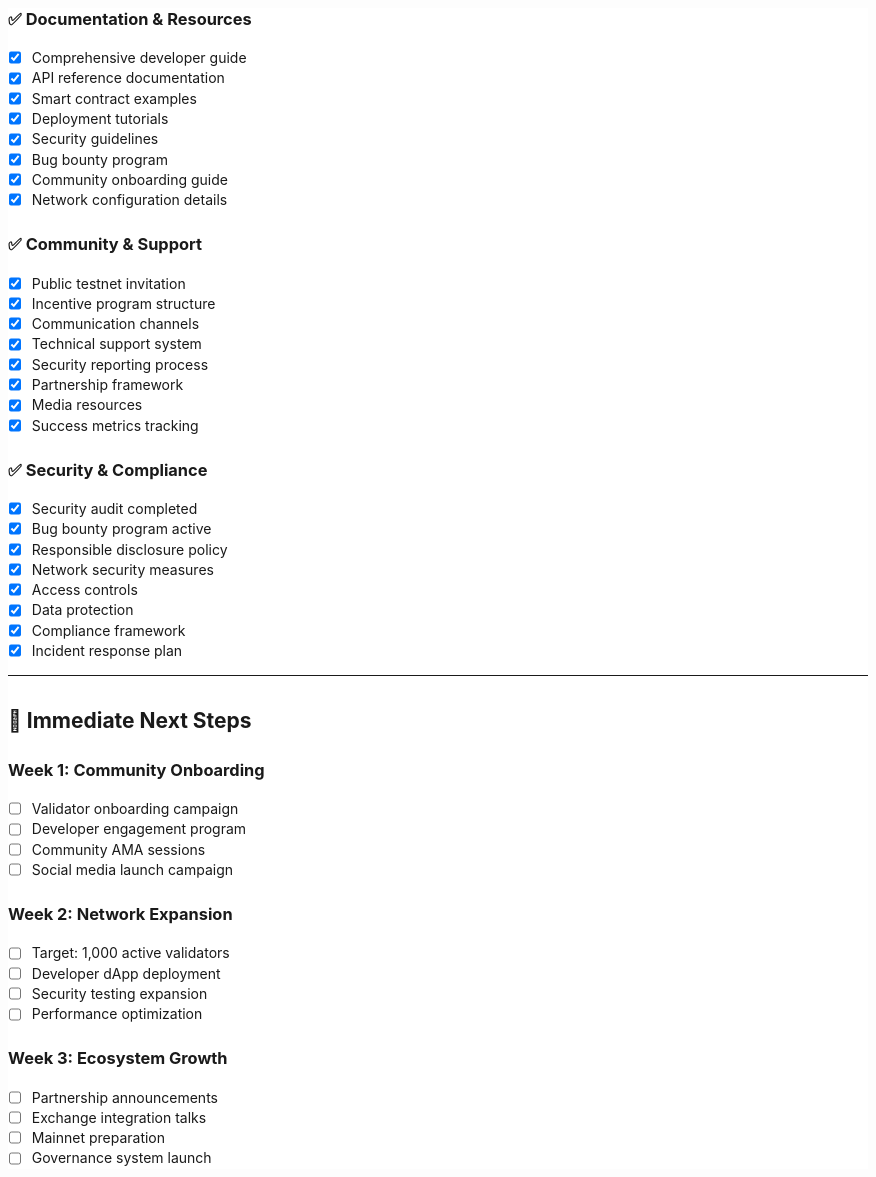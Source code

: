 ### ✅ **Documentation & Resources**
- [x] Comprehensive developer guide
- [x] API reference documentation
- [x] Smart contract examples
- [x] Deployment tutorials
- [x] Security guidelines
- [x] Bug bounty program
- [x] Community onboarding guide
- [x] Network configuration details

### ✅ **Community & Support**
- [x] Public testnet invitation
- [x] Incentive program structure
- [x] Communication channels
- [x] Technical support system
- [x] Security reporting process
- [x] Partnership framework
- [x] Media resources
- [x] Success metrics tracking

### ✅ **Security & Compliance**
- [x] Security audit completed
- [x] Bug bounty program active
- [x] Responsible disclosure policy
- [x] Network security measures
- [x] Access controls
- [x] Data protection
- [x] Compliance framework
- [x] Incident response plan

---

## 🚀 **Immediate Next Steps**

### **Week 1: Community Onboarding**
- [ ] Validator onboarding campaign
- [ ] Developer engagement program
- [ ] Community AMA sessions
- [ ] Social media launch campaign

### **Week 2: Network Expansion**
- [ ] Target: 1,000 active validators
- [ ] Developer dApp deployment
- [ ] Security testing expansion
- [ ] Performance optimization

### **Week 3: Ecosystem Growth**
- [ ] Partnership announcements
- [ ] Exchange integration talks
- [ ] Mainnet preparation
- [ ] Governance system launch
